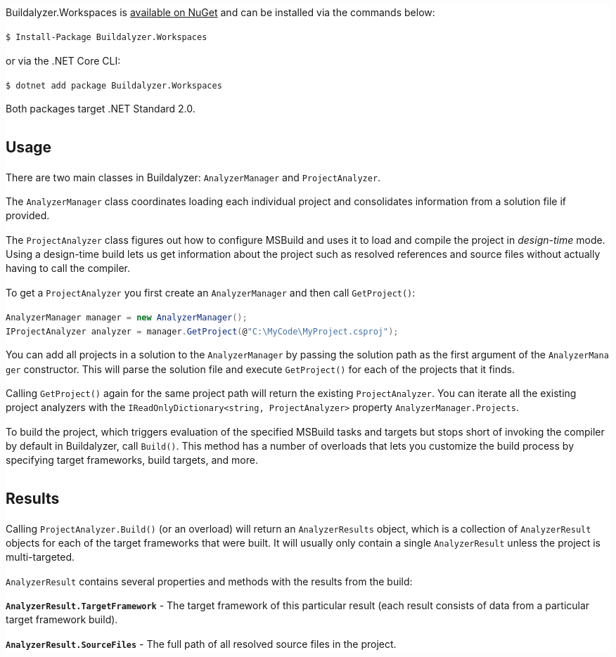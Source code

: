 Buildalyzer.Workspaces is [available on NuGet](https://www.nuget.org/packages/Buildalyzer.Workspaces/) and can be installed via the commands below:

```
$ Install-Package Buildalyzer.Workspaces
```
or via the .NET Core CLI:

```
$ dotnet add package Buildalyzer.Workspaces
```

Both packages target .NET Standard 2.0.

## Usage

There are two main classes in Buildalyzer: `AnalyzerManager` and `ProjectAnalyzer`.

The `AnalyzerManager` class coordinates loading each individual project and consolidates information from a solution file if provided.

The `ProjectAnalyzer` class figures out how to configure MSBuild and uses it to load and compile the project in *design-time* mode. Using a design-time build lets us get information about the project such as resolved references and source files without actually having to call the compiler.

To get a `ProjectAnalyzer` you first create an `AnalyzerManager` and then call `GetProject()`:

```csharp
AnalyzerManager manager = new AnalyzerManager();
IProjectAnalyzer analyzer = manager.GetProject(@"C:\MyCode\MyProject.csproj");
```

You can add all projects in a solution to the `AnalyzerManager` by passing the solution path as the first argument of the `AnalyzerManager` constructor. This will parse the solution file and execute `GetProject()` for each of the projects that it finds.

Calling `GetProject()` again for the same project path will return the existing `ProjectAnalyzer`. You can iterate all the existing project analyzers with the `IReadOnlyDictionary<string, ProjectAnalyzer>` property `AnalyzerManager.Projects`.

To build the project, which triggers evaluation of the specified MSBuild tasks and targets but stops short of invoking the compiler by default in Buildalyzer, call `Build()`. This method has a number of overloads that lets you customize the build process by specifying target frameworks, build targets, and more.

## Results

Calling `ProjectAnalyzer.Build()` (or an overload) will return an `AnalyzerResults` object, which is a collection of `AnalyzerResult` objects for each of the target frameworks that were built. It will usually only contain a single `AnalyzerResult` unless the project is multi-targeted.

`AnalyzerResult` contains several properties and methods with the results from the build:

**`AnalyzerResult.TargetFramework`** - The target framework of this particular result (each result consists of data from a particular target framework build).

**`AnalyzerResult.SourceFiles`** - The full path of all resolved source files in the project.
